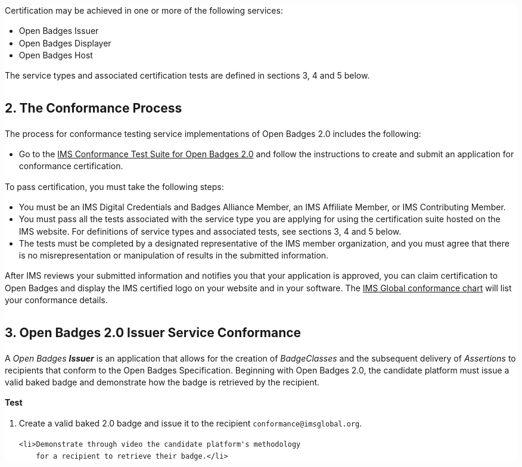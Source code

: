Certification may be achieved in one or more of the following services:

* Open Badges Issuer
* Open Badges Displayer
* Open Badges Host

The service types and associated certification tests are defined in sections 3, 4 and 5 below.

## <a id="conf"></a>2. The Conformance Process

The process for conformance testing service implementations of Open Badges 2.0 includes the following:

* Go to the [IMS Conformance Test Suite for Open Badges 2.0](https://www.imsglobal.org/open-badges-certification-suite) and follow the instructions to create and submit an application for conformance certification.

To pass certification, you must take the following steps:

* You must be an IMS Digital Credentials and Badges Alliance Member, an IMS Affiliate Member, or IMS Contributing Member. 
* You must pass all the tests associated with the service type you are applying for using the certification suite hosted on the IMS website. For definitions of service types and associated tests, see sections 3, 4 and 5 below. 
* The tests must be completed by a designated representative of the IMS member organization, and you must agree that there is no misrepresentation or manipulation of results in the submitted information.

After IMS reviews your submitted information and notifies you that your application is approved, you can claim certification to Open Badges and display the IMS certified logo on your website and in your software. The [IMS Global conformance chart](https://www.imsglobal.org/cc/statuschart.cfm) will list your conformance details.

## <a id="issuer"></a>3. Open Badges 2.0 Issuer Service Conformance

<p>
	A <em>Open Badges <strong>Issuer</strong></em> is an application that
	allows for the creation of <em>BadgeClasses</em> and the subsequent
	delivery of <em>Assertions</em> to recipients that conform to the Open
	Badges Specification. Beginning with Open Badges 2.0, the candidate
	platform must issue a valid baked badge and demonstrate how the badge
	is retrieved by the recipient.
</p>

<p>
	<strong>Test</strong>
</p>
<ol>
	<li>Create a valid baked 2.0 badge and issue it to the recipient 
		<code>conformance@imsglobal.org</code>.</li>
				
	<li>Demonstrate through video the candidate platform's methodology
		for a recipient to retrieve their badge.</li>

